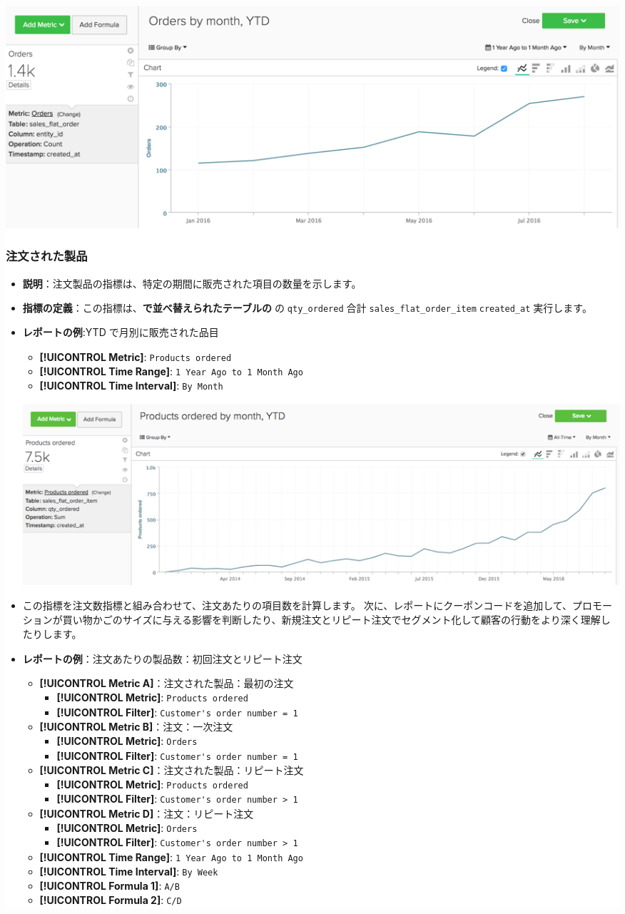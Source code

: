 ![&#x200B; 注文件数 &#x200B;](../../assets/orders_pic.png)

### 注文された製品

* **説明**：注文製品の指標は、特定の期間に販売された項目の数量を示します。
* **指標の定義**：この指標は、**で並べ替えられたテーブルの** の `qty_ordered` 合計 `sales_flat_order_item` `created_at` 実行します。
* **レポートの例**:YTD で月別に販売された品目
   * **[!UICONTROL Metric]**: `Products ordered`
   * **[!UICONTROL Time Range]**: `1 Year Ago to 1 Month Ago`
   * **[!UICONTROL Time Interval]**: `By Month`

  ![&#x200B; 注文された製品 &#x200B;](../../assets/products_ordered_pic1.png)

* この指標を注文数指標と組み合わせて、注文あたりの項目数を計算します。 次に、レポートにクーポンコードを追加して、プロモーションが買い物かごのサイズに与える影響を判断したり、新規注文とリピート注文でセグメント化して顧客の行動をより深く理解したりします。
* **レポートの例**：注文あたりの製品数：初回注文とリピート注文
   * **[!UICONTROL Metric A]**：注文された製品：最初の注文
      * **[!UICONTROL Metric]**: `Products ordered`
      * **[!UICONTROL Filter]**: `Customer's order number = 1`
   * **[!UICONTROL Metric B]**：注文：一次注文
      * **[!UICONTROL Metric]**: `Orders`
      * **[!UICONTROL Filter]**: `Customer's order number = 1`
   * **[!UICONTROL Metric C]**：注文された製品：リピート注文
      * **[!UICONTROL Metric]**: `Products ordered`
      * **[!UICONTROL Filter]**: `Customer's order number > 1`
   * **[!UICONTROL Metric D]**：注文：リピート注文
      * **[!UICONTROL Metric]**: `Orders`
      * **[!UICONTROL Filter]**: `Customer's order number > 1`
   * **[!UICONTROL Time Range]**: `1 Year Ago to 1 Month Ago`
   * **[!UICONTROL Time Interval]**: `By Week`
   * **[!UICONTROL Formula 1]**: `A/B`
   * **[!UICONTROL Formula 2]**: `C/D`
